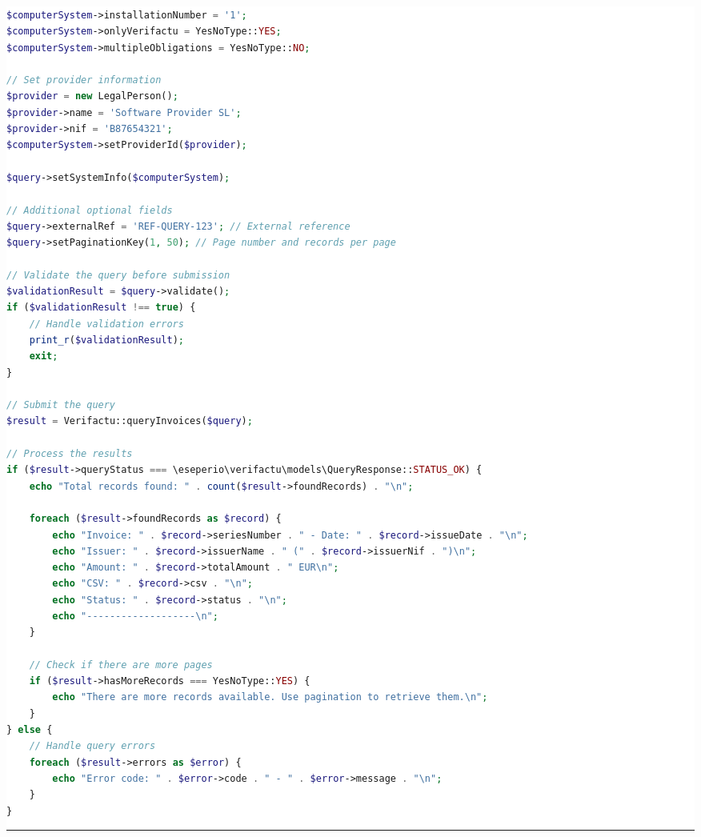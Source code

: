 ```php
$computerSystem->installationNumber = '1';
$computerSystem->onlyVerifactu = YesNoType::YES;
$computerSystem->multipleObligations = YesNoType::NO;

// Set provider information
$provider = new LegalPerson();
$provider->name = 'Software Provider SL';
$provider->nif = 'B87654321';
$computerSystem->setProviderId($provider);

$query->setSystemInfo($computerSystem);

// Additional optional fields
$query->externalRef = 'REF-QUERY-123'; // External reference
$query->setPaginationKey(1, 50); // Page number and records per page

// Validate the query before submission
$validationResult = $query->validate();
if ($validationResult !== true) {
    // Handle validation errors
    print_r($validationResult);
    exit;
}

// Submit the query
$result = Verifactu::queryInvoices($query);

// Process the results
if ($result->queryStatus === \eseperio\verifactu\models\QueryResponse::STATUS_OK) {
    echo "Total records found: " . count($result->foundRecords) . "\n";

    foreach ($result->foundRecords as $record) {
        echo "Invoice: " . $record->seriesNumber . " - Date: " . $record->issueDate . "\n";
        echo "Issuer: " . $record->issuerName . " (" . $record->issuerNif . ")\n";
        echo "Amount: " . $record->totalAmount . " EUR\n";
        echo "CSV: " . $record->csv . "\n";
        echo "Status: " . $record->status . "\n";
        echo "-------------------\n";
    }

    // Check if there are more pages
    if ($result->hasMoreRecords === YesNoType::YES) {
        echo "There are more records available. Use pagination to retrieve them.\n";
    }
} else {
    // Handle query errors
    foreach ($result->errors as $error) {
        echo "Error code: " . $error->code . " - " . $error->message . "\n";
    }
}
```

---